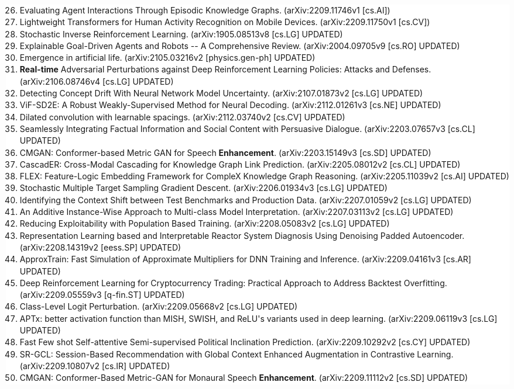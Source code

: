 26. Evaluating Agent Interactions Through Episodic Knowledge Graphs. (arXiv:2209.11746v1 [cs.AI])
27. Lightweight Transformers for Human Activity Recognition on Mobile Devices. (arXiv:2209.11750v1 [cs.CV])
28. Stochastic Inverse Reinforcement Learning. (arXiv:1905.08513v8 [cs.LG] UPDATED)
29. Explainable Goal-Driven Agents and Robots -- A Comprehensive Review. (arXiv:2004.09705v9 [cs.RO] UPDATED)
30. Emergence in artificial life. (arXiv:2105.03216v2 [physics.gen-ph] UPDATED)
31. **Real-time** Adversarial Perturbations against Deep Reinforcement Learning Policies: Attacks and Defenses. (arXiv:2106.08746v4 [cs.LG] UPDATED)
32. Detecting Concept Drift With Neural Network Model Uncertainty. (arXiv:2107.01873v2 [cs.LG] UPDATED)
33. ViF-SD2E: A Robust Weakly-Supervised Method for Neural Decoding. (arXiv:2112.01261v3 [cs.NE] UPDATED)
34. Dilated convolution with learnable spacings. (arXiv:2112.03740v2 [cs.CV] UPDATED)
35. Seamlessly Integrating Factual Information and Social Content with Persuasive Dialogue. (arXiv:2203.07657v3 [cs.CL] UPDATED)
36. CMGAN: Conformer-based Metric GAN for Speech **Enhancement**. (arXiv:2203.15149v3 [cs.SD] UPDATED)
37. CascadER: Cross-Modal Cascading for Knowledge Graph Link Prediction. (arXiv:2205.08012v2 [cs.CL] UPDATED)
38. FLEX: Feature-Logic Embedding Framework for CompleX Knowledge Graph Reasoning. (arXiv:2205.11039v2 [cs.AI] UPDATED)
39. Stochastic Multiple Target Sampling Gradient Descent. (arXiv:2206.01934v3 [cs.LG] UPDATED)
40. Identifying the Context Shift between Test Benchmarks and Production Data. (arXiv:2207.01059v2 [cs.LG] UPDATED)
41. An Additive Instance-Wise Approach to Multi-class Model Interpretation. (arXiv:2207.03113v2 [cs.LG] UPDATED)
42. Reducing Exploitability with Population Based Training. (arXiv:2208.05083v2 [cs.LG] UPDATED)
43. Representation Learning based and Interpretable Reactor System Diagnosis Using Denoising Padded Autoencoder. (arXiv:2208.14319v2 [eess.SP] UPDATED)
44. ApproxTrain: Fast Simulation of Approximate Multipliers for DNN Training and Inference. (arXiv:2209.04161v3 [cs.AR] UPDATED)
45. Deep Reinforcement Learning for Cryptocurrency Trading: Practical Approach to Address Backtest Overfitting. (arXiv:2209.05559v3 [q-fin.ST] UPDATED)
46. Class-Level Logit Perturbation. (arXiv:2209.05668v2 [cs.LG] UPDATED)
47. APTx: better activation function than MISH, SWISH, and ReLU's variants used in deep learning. (arXiv:2209.06119v3 [cs.LG] UPDATED)
48. Fast Few shot Self-attentive Semi-supervised Political Inclination Prediction. (arXiv:2209.10292v2 [cs.CY] UPDATED)
49. SR-GCL: Session-Based Recommendation with Global Context Enhanced Augmentation in Contrastive Learning. (arXiv:2209.10807v2 [cs.IR] UPDATED)
50. CMGAN: Conformer-Based Metric-GAN for Monaural Speech **Enhancement**. (arXiv:2209.11112v2 [cs.SD] UPDATED)

